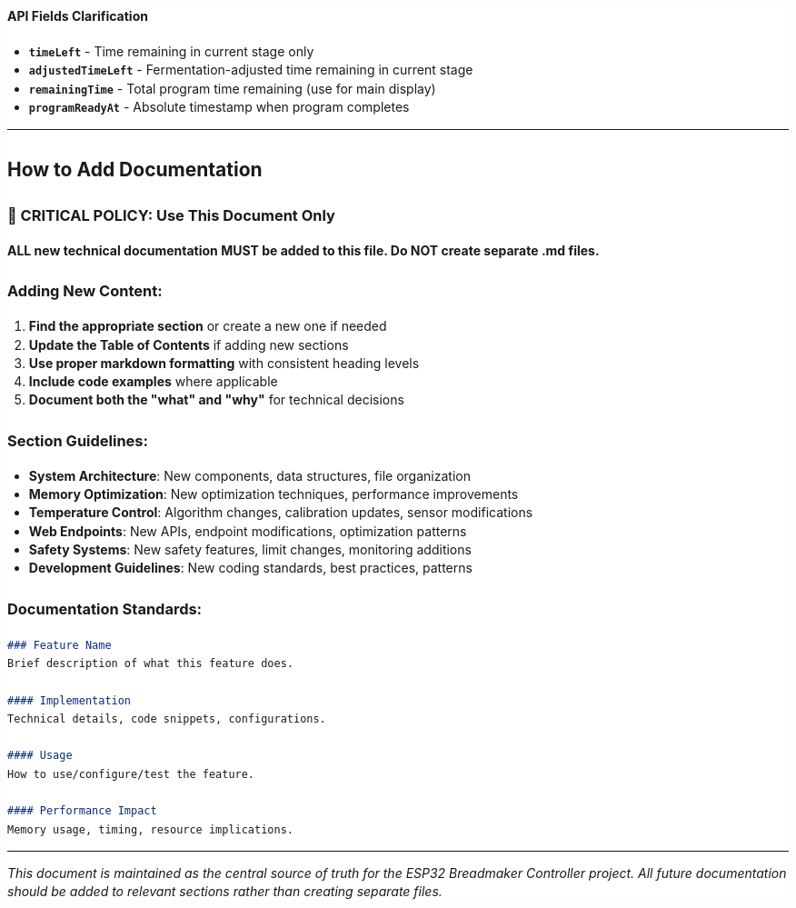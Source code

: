 #### API Fields Clarification
- **`timeLeft`** - Time remaining in current stage only
- **`adjustedTimeLeft`** - Fermentation-adjusted time remaining in current stage
- **`remainingTime`** - Total program time remaining (use for main display)
- **`programReadyAt`** - Absolute timestamp when program completes

---

## How to Add Documentation

### 🚨 CRITICAL POLICY: Use This Document Only
**ALL new technical documentation MUST be added to this file. Do NOT create separate .md files.**

### Adding New Content:
1. **Find the appropriate section** or create a new one if needed
2. **Update the Table of Contents** if adding new sections
3. **Use proper markdown formatting** with consistent heading levels
4. **Include code examples** where applicable
5. **Document both the "what" and "why"** for technical decisions

### Section Guidelines:
- **System Architecture**: New components, data structures, file organization
- **Memory Optimization**: New optimization techniques, performance improvements
- **Temperature Control**: Algorithm changes, calibration updates, sensor modifications
- **Web Endpoints**: New APIs, endpoint modifications, optimization patterns
- **Safety Systems**: New safety features, limit changes, monitoring additions
- **Development Guidelines**: New coding standards, best practices, patterns

### Documentation Standards:
```markdown
### Feature Name
Brief description of what this feature does.

#### Implementation
Technical details, code snippets, configurations.

#### Usage
How to use/configure/test the feature.

#### Performance Impact
Memory usage, timing, resource implications.
```

---

*This document is maintained as the central source of truth for the ESP32 Breadmaker Controller project. All future documentation should be added to relevant sections rather than creating separate files.*
